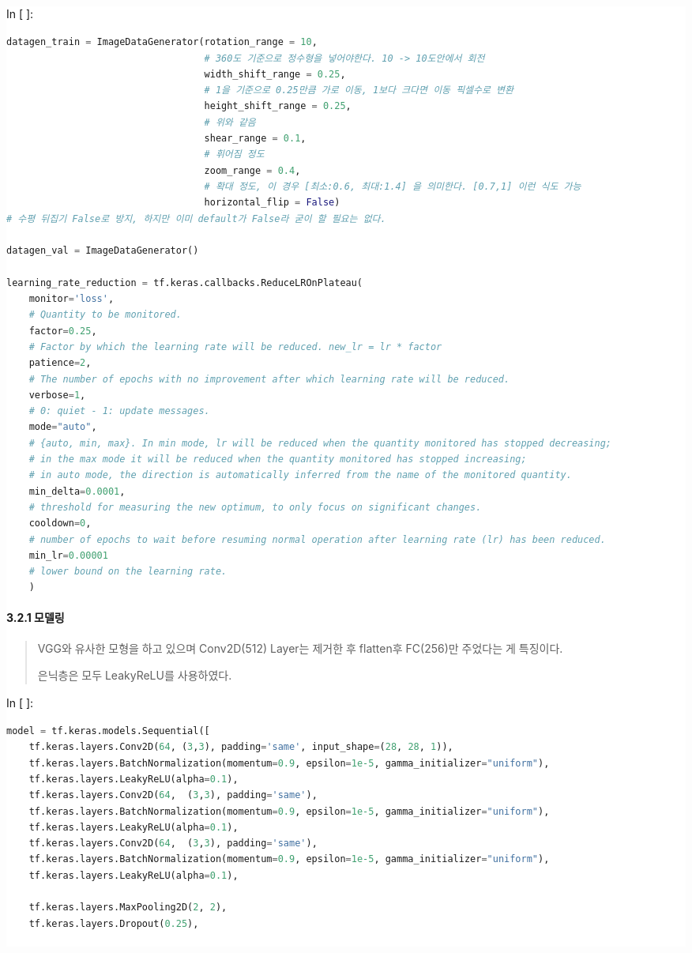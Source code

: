 In \[ \]:

```python
datagen_train = ImageDataGenerator(rotation_range = 10, 
                                   # 360도 기준으로 정수형을 넣어야한다. 10 -> 10도안에서 회전
                                   width_shift_range = 0.25, 
                                   # 1을 기준으로 0.25만큼 가로 이동, 1보다 크다면 이동 픽셀수로 변환
                                   height_shift_range = 0.25, 
                                   # 위와 같음
                                   shear_range = 0.1,  
                                   # 휘어짐 정도
                                   zoom_range = 0.4,
                                   # 확대 정도, 이 경우 [최소:0.6, 최대:1.4] 을 의미한다. [0.7,1] 이런 식도 가능
                                   horizontal_flip = False) 
# 수평 뒤집기 False로 방지, 하지만 이미 default가 False라 굳이 할 필요는 없다.

datagen_val = ImageDataGenerator() 

learning_rate_reduction = tf.keras.callbacks.ReduceLROnPlateau( 
    monitor='loss',    
    # Quantity to be monitored.
    factor=0.25,       
    # Factor by which the learning rate will be reduced. new_lr = lr * factor
    patience=2,        
    # The number of epochs with no improvement after which learning rate will be reduced.
    verbose=1,         
    # 0: quiet - 1: update messages.
    mode="auto",       
    # {auto, min, max}. In min mode, lr will be reduced when the quantity monitored has stopped decreasing; 
    # in the max mode it will be reduced when the quantity monitored has stopped increasing; 
    # in auto mode, the direction is automatically inferred from the name of the monitored quantity.
    min_delta=0.0001,  
    # threshold for measuring the new optimum, to only focus on significant changes.
    cooldown=0,        
    # number of epochs to wait before resuming normal operation after learning rate (lr) has been reduced.
    min_lr=0.00001     
    # lower bound on the learning rate.
    )
```

#### 3.2.1 모델링

> VGG와 유사한 모형을 하고 있으며 Conv2D\(512\) Layer는 제거한 후 flatten후 FC\(256\)만 주었다는 게 특징이다.
>
> 은닉층은 모두 LeakyReLU를 사용하였다.

In \[ \]:

```python
model = tf.keras.models.Sequential([
    tf.keras.layers.Conv2D(64, (3,3), padding='same', input_shape=(28, 28, 1)),
    tf.keras.layers.BatchNormalization(momentum=0.9, epsilon=1e-5, gamma_initializer="uniform"),
    tf.keras.layers.LeakyReLU(alpha=0.1),
    tf.keras.layers.Conv2D(64,  (3,3), padding='same'),
    tf.keras.layers.BatchNormalization(momentum=0.9, epsilon=1e-5, gamma_initializer="uniform"),
    tf.keras.layers.LeakyReLU(alpha=0.1),
    tf.keras.layers.Conv2D(64,  (3,3), padding='same'),
    tf.keras.layers.BatchNormalization(momentum=0.9, epsilon=1e-5, gamma_initializer="uniform"),
    tf.keras.layers.LeakyReLU(alpha=0.1),

    tf.keras.layers.MaxPooling2D(2, 2),
    tf.keras.layers.Dropout(0.25),
    
```